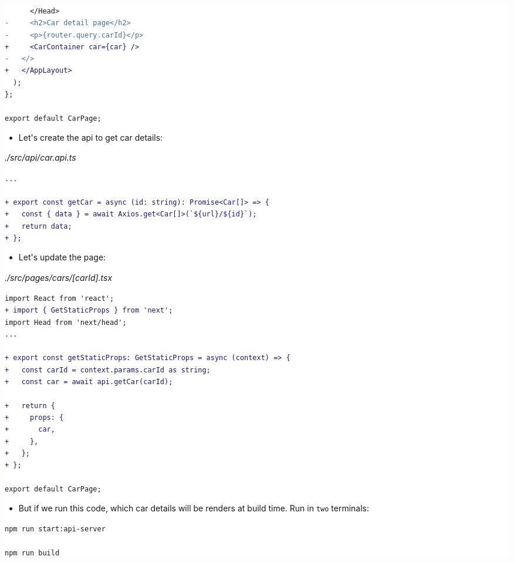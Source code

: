 ```diff
      </Head>
-     <h2>Car detail page</h2>
-     <p>{router.query.carId}</p>
+     <CarContainer car={car} />
-   </>
+   </AppLayout>
  );
};

export default CarPage;

```

- Let's create the api to get car details:

_./src/api/car.api.ts_

```diff
...

+ export const getCar = async (id: string): Promise<Car[]> => {
+   const { data } = await Axios.get<Car[]>(`${url}/${id}`);
+   return data;
+ };

```

- Let's update the page:

_./src/pages/cars/\[carId\].tsx_

```diff
import React from 'react';
+ import { GetStaticProps } from 'next';
import Head from 'next/head';
...

+ export const getStaticProps: GetStaticProps = async (context) => {
+   const carId = context.params.carId as string;
+   const car = await api.getCar(carId);

+   return {
+     props: {
+       car,
+     },
+   };
+ };

export default CarPage;

```

- But if we run this code, which car details will be renders at build time. Run in `two` terminals:

```bash
npm run start:api-server

npm run build
```

